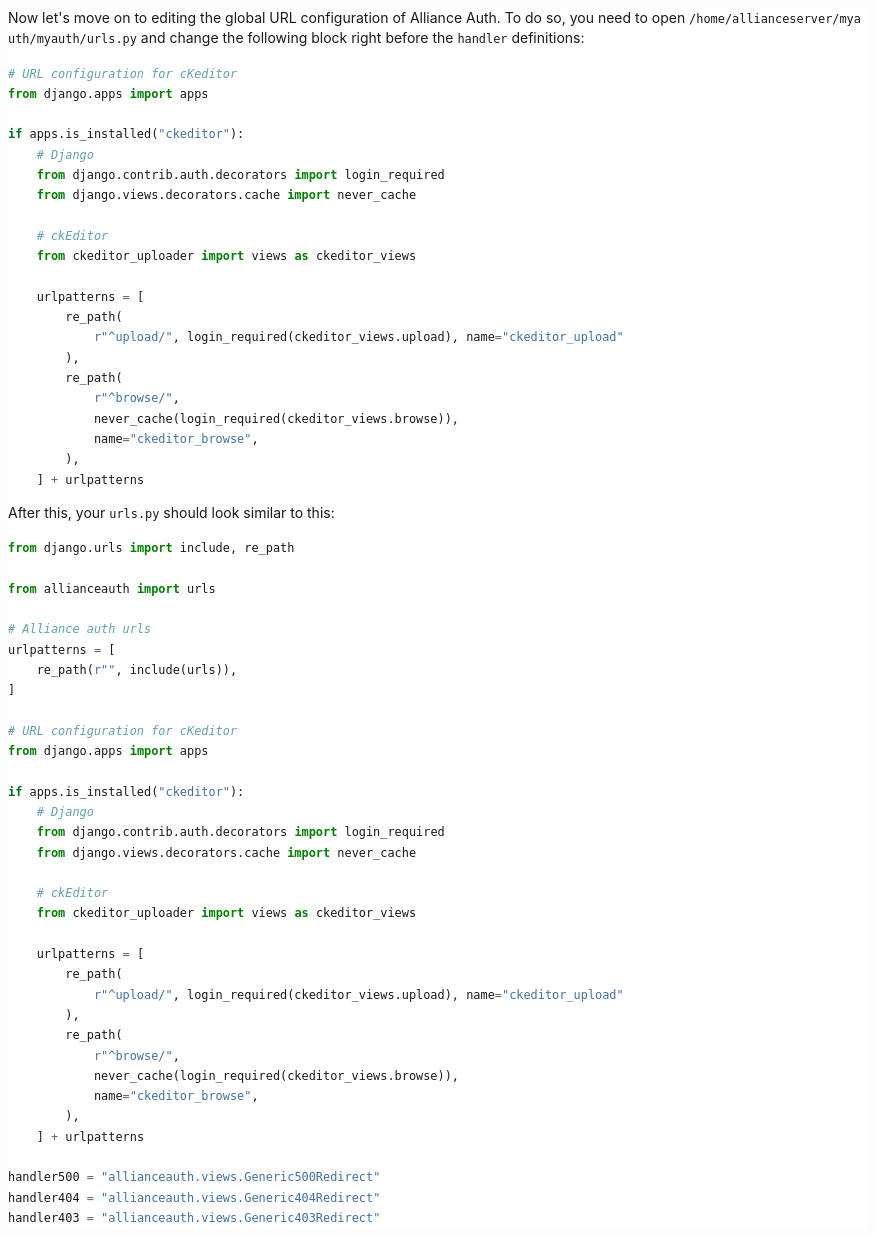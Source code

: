 Now let's move on to editing the global URL configuration of Alliance Auth. To do so,
you need to open `/home/allianceserver/myauth/myauth/urls.py` and change the
following block right before the `handler` definitions:

```python
# URL configuration for cKeditor
from django.apps import apps

if apps.is_installed("ckeditor"):
    # Django
    from django.contrib.auth.decorators import login_required
    from django.views.decorators.cache import never_cache

    # ckEditor
    from ckeditor_uploader import views as ckeditor_views

    urlpatterns = [
        re_path(
            r"^upload/", login_required(ckeditor_views.upload), name="ckeditor_upload"
        ),
        re_path(
            r"^browse/",
            never_cache(login_required(ckeditor_views.browse)),
            name="ckeditor_browse",
        ),
    ] + urlpatterns
```

After this, your `urls.py` should look similar to this:

```python
from django.urls import include, re_path

from allianceauth import urls

# Alliance auth urls
urlpatterns = [
    re_path(r"", include(urls)),
]

# URL configuration for cKeditor
from django.apps import apps

if apps.is_installed("ckeditor"):
    # Django
    from django.contrib.auth.decorators import login_required
    from django.views.decorators.cache import never_cache

    # ckEditor
    from ckeditor_uploader import views as ckeditor_views

    urlpatterns = [
        re_path(
            r"^upload/", login_required(ckeditor_views.upload), name="ckeditor_upload"
        ),
        re_path(
            r"^browse/",
            never_cache(login_required(ckeditor_views.browse)),
            name="ckeditor_browse",
        ),
    ] + urlpatterns

handler500 = "allianceauth.views.Generic500Redirect"
handler404 = "allianceauth.views.Generic404Redirect"
handler403 = "allianceauth.views.Generic403Redirect"
```